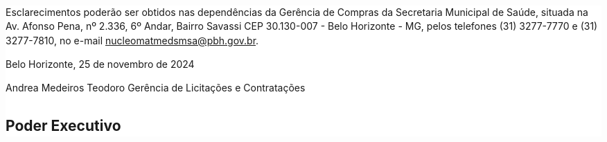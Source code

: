 Esclarecimentos poderão ser obtidos nas dependências da Gerência de Compras da Secretaria Municipal de Saúde, situada na Av. Afonso Pena, nº 2.336, 6º Andar, Bairro Savassi CEP 30.130-007 - Belo Horizonte - MG, pelos telefones (31) 3277-7770 e (31) 3277-7810, no e-mail nucleomatmedsmsa@pbh.gov.br.

Belo Horizonte, 25 de novembro de 2024

Andrea Medeiros Teodoro Gerência de Licitações e Contratações

## Poder Executivo

